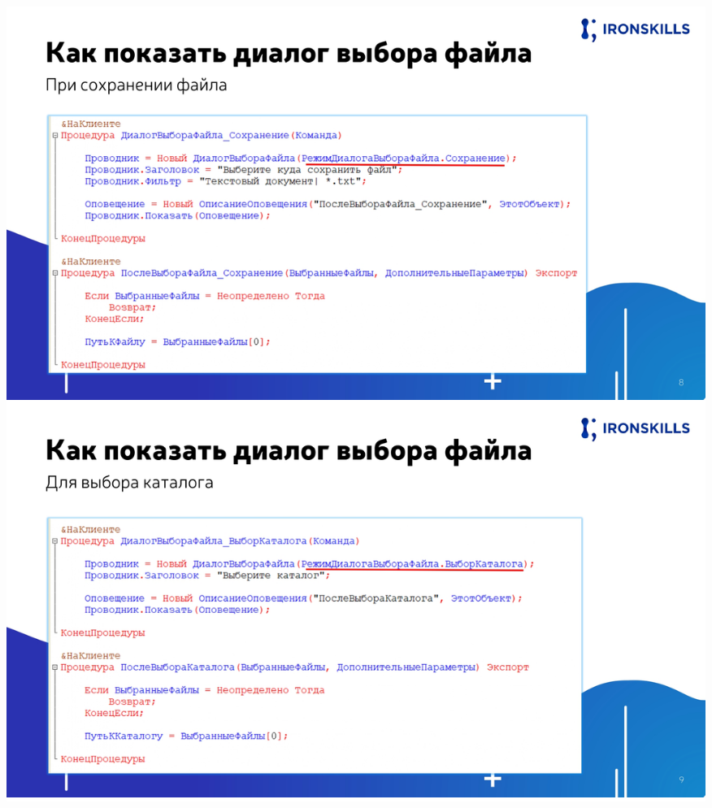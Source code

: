 ![Программная работа с управляемой формой](/images/Работа%20с%20файлами%20и%20картинками/ДиалогВыбораФайла4.jpg)
![Программная работа с управляемой формой](/images/Работа%20с%20файлами%20и%20картинками/ДиалогВыбораФайла5.jpg)

